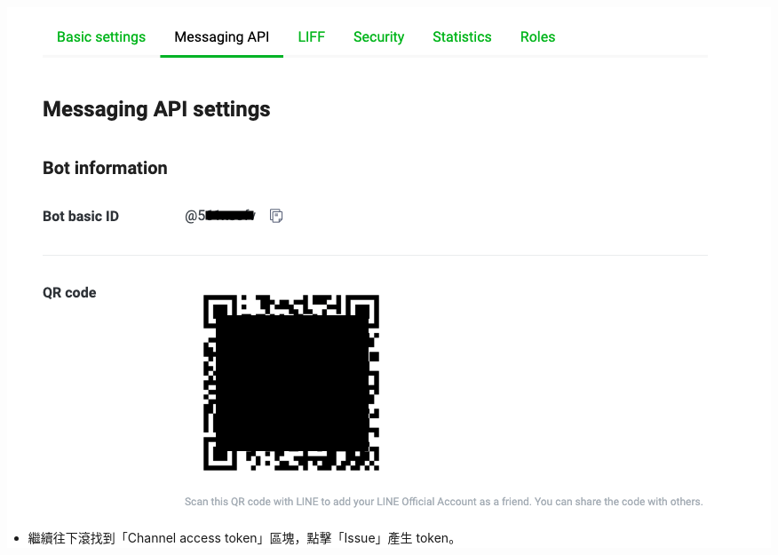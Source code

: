 ![](images/70a1409b149a/1*dOF0mHXz6z7be13zjIubTA.png "")
- 繼續往下滾找到「Channel access token」區塊，點擊「Issue」產生 token。
